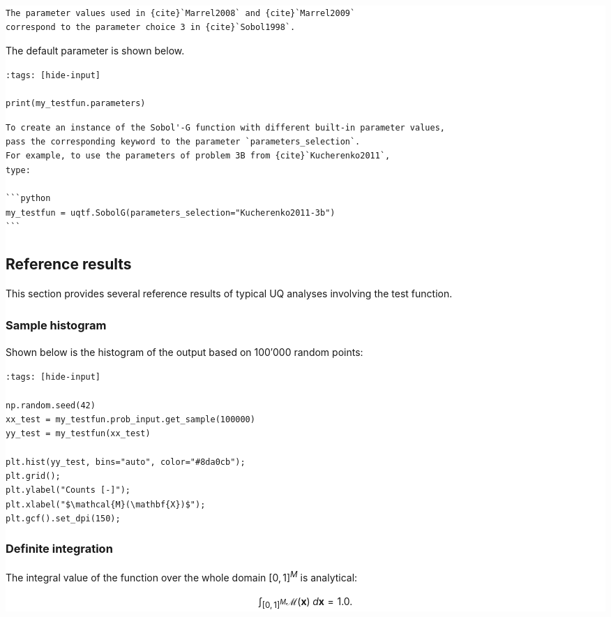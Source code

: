 ```{note}
The parameter values used in {cite}`Marrel2008` and {cite}`Marrel2009`
correspond to the parameter choice 3 in {cite}`Sobol1998`.
```

The default parameter is shown below.

```{code-cell} ipython3
:tags: [hide-input]

print(my_testfun.parameters)
```

````{note}
To create an instance of the Sobol'-G function with different built-in parameter values, 
pass the corresponding keyword to the parameter `parameters_selection`.
For example, to use the parameters of problem 3B from {cite}`Kucherenko2011`,
type:

```python
my_testfun = uqtf.SobolG(parameters_selection="Kucherenko2011-3b")
```
````
## Reference results

This section provides several reference results of typical UQ analyses involving
the test function.

### Sample histogram

Shown below is the histogram of the output based on $100'000$ random points:

```{code-cell} ipython3
:tags: [hide-input]

np.random.seed(42)
xx_test = my_testfun.prob_input.get_sample(100000)
yy_test = my_testfun(xx_test)

plt.hist(yy_test, bins="auto", color="#8da0cb");
plt.grid();
plt.ylabel("Counts [-]");
plt.xlabel("$\mathcal{M}(\mathbf{X})$");
plt.gcf().set_dpi(150);
```

### Definite integration

The integral value of the function over the whole domain $[0, 1]^M$
is analytical:

$$
\int_{[0, 1]^M} \mathcal{M}(\boldsymbol{x}) \; d\boldsymbol{x} = 1.0.
$$


[^location]: see Eqs. (23) and (24), p. 234 in {cite}`Saltelli1995`.
[^integral]: The expected value is the same as the integral over the domain
[^default_dimension]: This default dimension applies to all variable dimension
